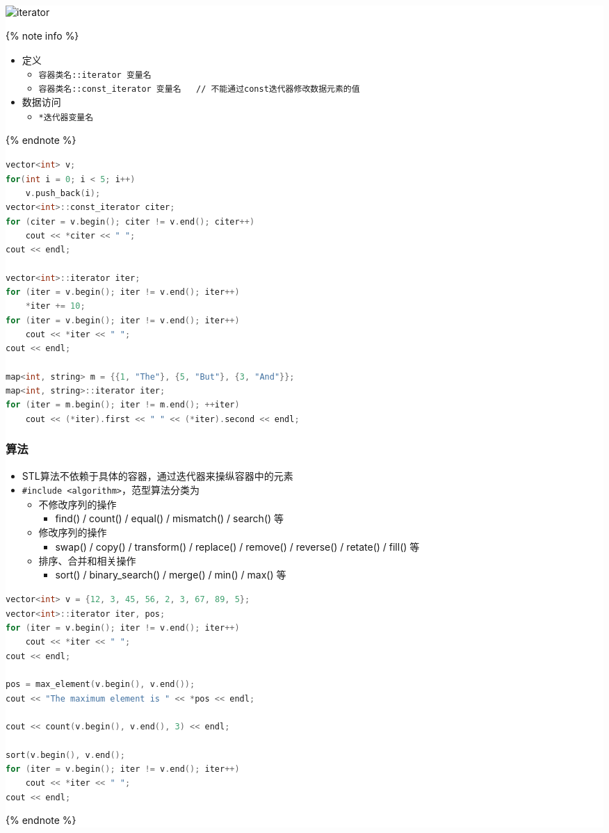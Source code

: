 ![iterator](https://tva1.sinaimg.cn/large/007S8ZIlly1gg2o3cdq4yj30ym0pmgx0.jpg)

{% note info %}

* 定义
    - `容器类名::iterator 变量名`
    - `容器类名::const_iterator 变量名   // 不能通过const迭代器修改数据元素的值`
* 数据访问
    - `*迭代器变量名`

{% endnote %}

```cpp
vector<int> v;
for(int i = 0; i < 5; i++)
    v.push_back(i);
vector<int>::const_iterator citer;
for (citer = v.begin(); citer != v.end(); citer++)
    cout << *citer << " ";
cout << endl;

vector<int>::iterator iter;
for (iter = v.begin(); iter != v.end(); iter++)
    *iter += 10;
for (iter = v.begin(); iter != v.end(); iter++)
    cout << *iter << " ";
cout << endl;

map<int, string> m = {{1, "The"}, {5, "But"}, {3, "And"}};
map<int, string>::iterator iter;
for (iter = m.begin(); iter != m.end(); ++iter)
    cout << (*iter).first << " " << (*iter).second << endl;
```

### 算法

* STL算法不依赖于具体的容器，通过迭代器来操纵容器中的元素
* `#include <algorithm>`，范型算法分类为
    - 不修改序列的操作
        * find() / count() / equal() / mismatch() / search() 等
    - 修改序列的操作
        * swap() / copy() / transform() / replace() / remove() / reverse() / retate() / fill() 等
    - 排序、合并和相关操作
        * sort() / binary_search() / merge() / min() / max() 等

```cpp
vector<int> v = {12, 3, 45, 56, 2, 3, 67, 89, 5};
vector<int>::iterator iter, pos;
for (iter = v.begin(); iter != v.end(); iter++)
    cout << *iter << " ";
cout << endl;

pos = max_element(v.begin(), v.end());
cout << "The maximum element is " << *pos << endl;

cout << count(v.begin(), v.end(), 3) << endl;

sort(v.begin(), v.end();
for (iter = v.begin(); iter != v.end(); iter++)
    cout << *iter << " ";
cout << endl;
```

{% endnote %}
